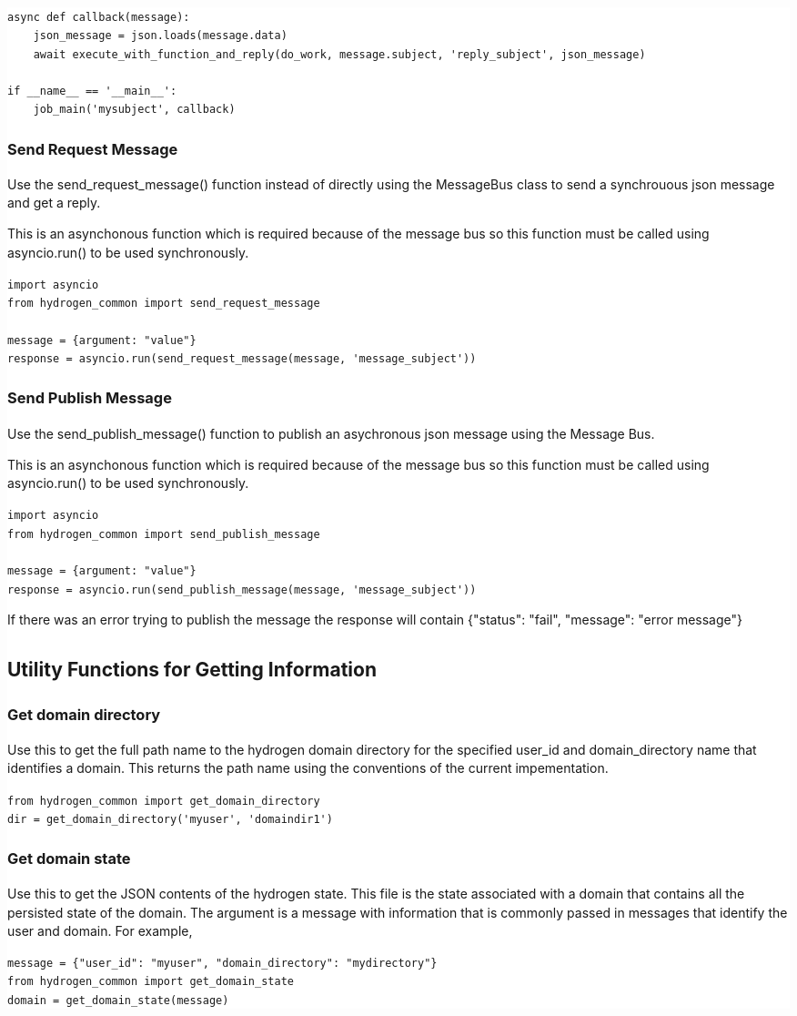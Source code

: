 	async def callback(message):
		json_message = json.loads(message.data)
		await execute_with_function_and_reply(do_work, message.subject, 'reply_subject', json_message)
		
	if __name__ == '__main__':
		job_main('mysubject', callback) 

### Send Request Message
Use the send\_request\_message() function instead of directly using the MessageBus class to send a synchrouous json message and get a reply.

This is an asynchonous function which is required because of the message bus so this function must be called using asyncio.run() to be used synchronously.

	import asyncio
	from hydrogen_common import send_request_message
	
	message = {argument: "value"}
	response = asyncio.run(send_request_message(message, 'message_subject'))
	
### Send Publish Message
Use the send\_publish\_message() function to publish an asychronous json message using the Message Bus. 

This is an asynchonous function which is required because of the message bus so this function must be called using asyncio.run() to be used synchronously.

	import asyncio
	from hydrogen_common import send_publish_message
	
	message = {argument: "value"}
	response = asyncio.run(send_publish_message(message, 'message_subject'))

If there was an error trying to publish the message the response will contain {"status": "fail", "message": "error message"}

## Utility Functions for Getting Information

### Get domain directory
Use this to get the full path name to the hydrogen domain directory for the specified user_id and domain_directory name that identifies a domain. This returns the path name
using the conventions of the current impementation.

    from hydrogen_common import get_domain_directory
	dir = get_domain_directory('myuser', 'domaindir1')

### Get domain state
Use this to get the JSON contents of the hydrogen state. This file is the state associated with a domain
that contains all the persisted state of the domain. The argument is a message with information that is
commonly passed in messages that identify the user and domain. For example,

	message = {"user_id": "myuser", "domain_directory": "mydirectory"}
	from hydrogen_common import get_domain_state
	domain = get_domain_state(message)
